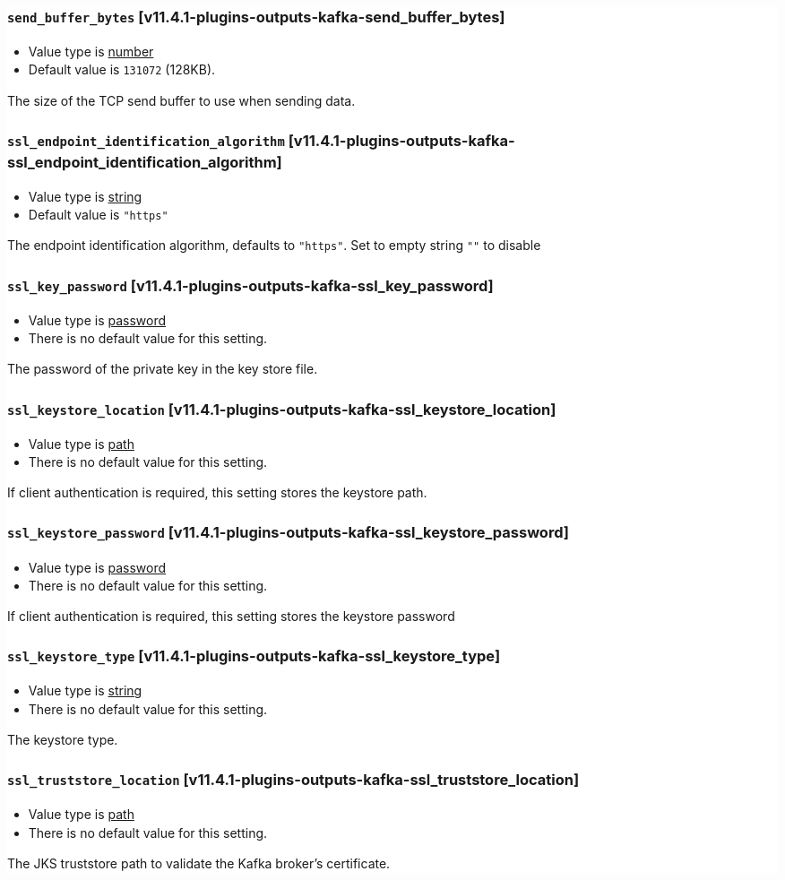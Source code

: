 ### `send_buffer_bytes` [v11.4.1-plugins-outputs-kafka-send_buffer_bytes]

* Value type is [number](/lsr/value-types.md#number)
* Default value is `131072` (128KB).

The size of the TCP send buffer to use when sending data.

### `ssl_endpoint_identification_algorithm` [v11.4.1-plugins-outputs-kafka-ssl_endpoint_identification_algorithm]

* Value type is [string](/lsr/value-types.md#string)
* Default value is `"https"`

The endpoint identification algorithm, defaults to `"https"`. Set to empty string `""` to disable

### `ssl_key_password` [v11.4.1-plugins-outputs-kafka-ssl_key_password]

* Value type is [password](/lsr/value-types.md#password)
* There is no default value for this setting.

The password of the private key in the key store file.

### `ssl_keystore_location` [v11.4.1-plugins-outputs-kafka-ssl_keystore_location]

* Value type is [path](/lsr/value-types.md#path)
* There is no default value for this setting.

If client authentication is required, this setting stores the keystore path.

### `ssl_keystore_password` [v11.4.1-plugins-outputs-kafka-ssl_keystore_password]

* Value type is [password](/lsr/value-types.md#password)
* There is no default value for this setting.

If client authentication is required, this setting stores the keystore password

### `ssl_keystore_type` [v11.4.1-plugins-outputs-kafka-ssl_keystore_type]

* Value type is [string](/lsr/value-types.md#string)
* There is no default value for this setting.

The keystore type.

### `ssl_truststore_location` [v11.4.1-plugins-outputs-kafka-ssl_truststore_location]

* Value type is [path](/lsr/value-types.md#path)
* There is no default value for this setting.

The JKS truststore path to validate the Kafka broker’s certificate.

